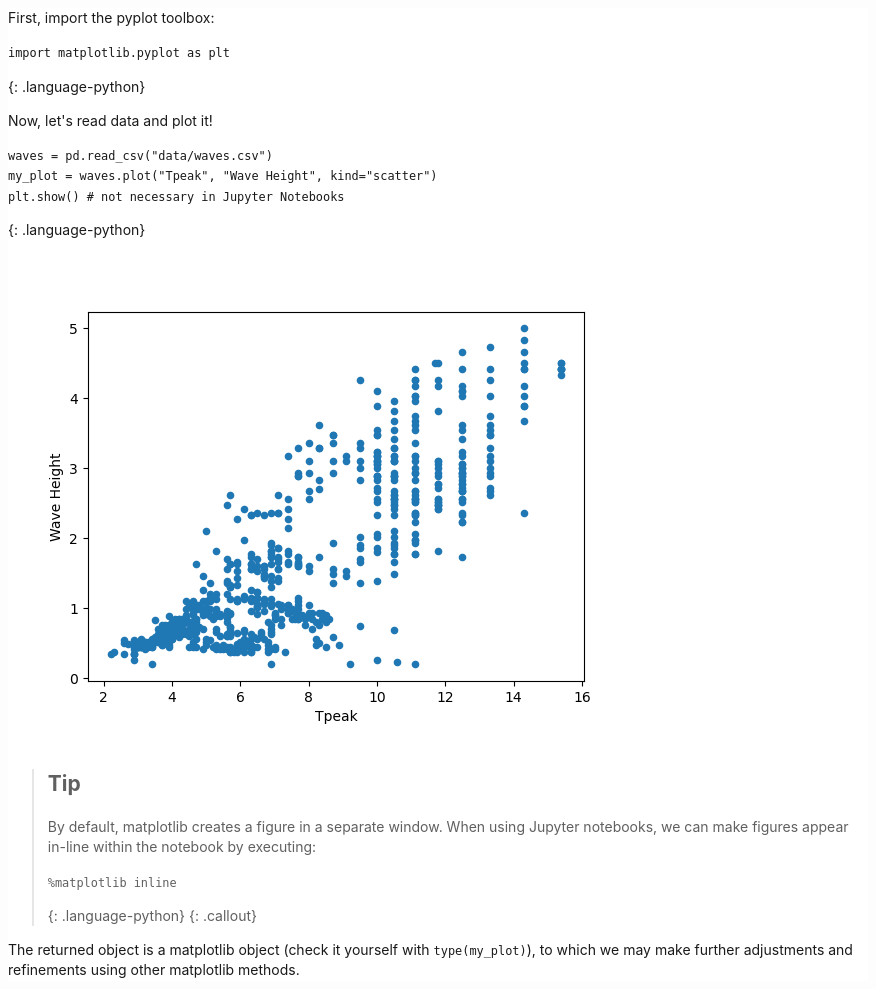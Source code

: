 First, import the pyplot toolbox:

~~~
import matplotlib.pyplot as plt
~~~
{: .language-python}

Now, let's read data and plot it!

~~~
waves = pd.read_csv("data/waves.csv")
my_plot = waves.plot("Tpeak", "Wave Height", kind="scatter")
plt.show() # not necessary in Jupyter Notebooks
~~~
{: .language-python}

![Scatter plot of survey data set](../fig/07_scatter_wave-heights.png)

> ## Tip
> By default, matplotlib creates a figure in a separate window. When using
> Jupyter notebooks, we can make figures appear in-line within the notebook by
> executing:
>
> ~~~
> %matplotlib inline
> ~~~
> {: .language-python}
{: .callout}

The returned object is a matplotlib object (check it yourself with `type(my_plot)`),
to which we may make further adjustments and refinements using other matplotlib methods.
